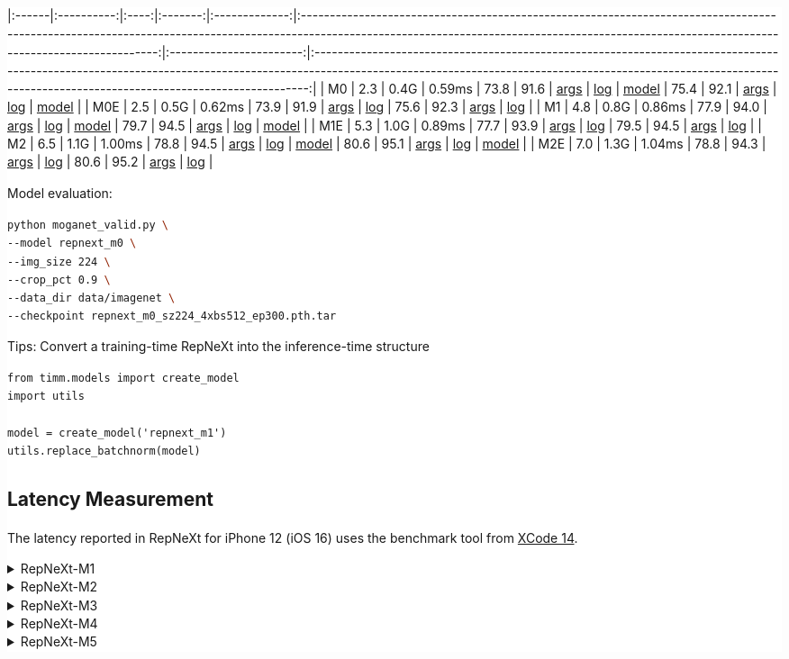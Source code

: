 |:------|:----------:|:----:|:-------:|:-------------:|:-------------------------------------------------------------------------------------------------------------------------------------------------------------------------------------------------------------------------------------------------:|:-----------------------:|:-------------------------------------------------------------------------------------------------------------------------------------------------------------------------------------------------------------------------------------------------------------------------:|
| M0    |    2.3     | 0.4G | 0.59ms  | 73.8 \| 91.6  | [args](./logs/strategy/repnext_m0_sz224_4xbs512_ep300_args.yaml) \| [log](./logs/strategy/repnext_m0_sz224_4xbs512_ep300_summary.csv) \| [model]( https://github.com/suous/RepNeXt/releases/download/v1.0/repnext_m0_sz224_4xbs512_ep300.pth.tar) |      75.4 \| 92.1       | [args](./logs/strategy/repnext_m0_sz224_4xbs256_ep300_distill_args.yaml) \| [log](./logs/strategy/repnext_m0_sz224_4xbs256_ep300_distill_summary.csv) \| [model]( https://github.com/suous/RepNeXt/releases/download/v1.0/repnext_m0_sz224_4xbs256_ep300_distill.pth.tar) |
| M0E   |    2.5     | 0.5G | 0.62ms  | 73.9 \| 91.9  |                                                      [args](./logs/strategy/repnext_m0_sz224_4xbs512_ep300_args.yaml) \| [log](./logs/strategy/repnext_m0e_sz224_4xbs512_ep300_summary.csv)                                                       |      75.6 \| 92.3       |                                                          [args](./logs/strategy/repnext_m0_sz224_4xbs256_ep300_distill_args.yaml) \| [log](./logs/strategy/repnext_m0e_sz224_4xbs256_ep300_distill_summary.csv)                                                           |
| M1    |    4.8     | 0.8G | 0.86ms  | 77.9 \| 94.0  | [args](./logs/strategy/repnext_m1_sz224_4xbs512_ep300_args.yaml) \| [log](./logs/strategy/repnext_m1_sz224_4xbs512_ep300_summary.csv) \| [model]( https://github.com/suous/RepNeXt/releases/download/v1.0/repnext_m1_sz224_4xbs512_ep300.pth.tar) |      79.7 \| 94.5       | [args](./logs/strategy/repnext_m1_sz224_4xbs256_ep300_distill_args.yaml) \| [log](./logs/strategy/repnext_m1_sz224_4xbs256_ep300_distill_summary.csv) \| [model]( https://github.com/suous/RepNeXt/releases/download/v1.0/repnext_m1_sz224_4xbs256_ep300_distill.pth.tar) |
| M1E   |    5.3     | 1.0G | 0.89ms  | 77.7 \| 93.9  |                                                      [args](./logs/strategy/repnext_m1_sz224_4xbs512_ep300_args.yaml) \| [log](./logs/strategy/repnext_m1e_sz224_4xbs512_ep300_summary.csv)                                                       |      79.5 \| 94.5       |                                                          [args](./logs/strategy/repnext_m1_sz224_4xbs256_ep300_distill_args.yaml) \| [log](./logs/strategy/repnext_m1e_sz224_4xbs256_ep300_distill_summary.csv)                                                           |
| M2    |    6.5     | 1.1G | 1.00ms  | 78.8 \| 94.5  | [args](./logs/strategy/repnext_m2_sz224_4xbs512_ep300_args.yaml) \| [log](./logs/strategy/repnext_m2_sz224_4xbs512_ep300_summary.csv) \| [model]( https://github.com/suous/RepNeXt/releases/download/v1.0/repnext_m2_sz224_4xbs512_ep300.pth.tar) |      80.6 \| 95.1       | [args](./logs/strategy/repnext_m2_sz224_4xbs256_ep300_distill_args.yaml) \| [log](./logs/strategy/repnext_m2_sz224_4xbs256_ep300_distill_summary.csv) \| [model]( https://github.com/suous/RepNeXt/releases/download/v1.0/repnext_m2_sz224_4xbs256_ep300_distill.pth.tar) |
| M2E   |    7.0     | 1.3G | 1.04ms  | 78.8 \| 94.3  |                                                      [args](./logs/strategy/repnext_m2_sz224_4xbs512_ep300_args.yaml) \| [log](./logs/strategy/repnext_m2e_sz224_4xbs512_ep300_summary.csv)                                                       |      80.6 \| 95.2       |                                                          [args](./logs/strategy/repnext_m2_sz224_4xbs256_ep300_distill_args.yaml) \| [log](./logs/strategy/repnext_m2e_sz224_4xbs256_ep300_distill_summary.csv)                                                           |

Model evaluation:

```bash
python moganet_valid.py \
--model repnext_m0 \
--img_size 224 \
--crop_pct 0.9 \
--data_dir data/imagenet \                  
--checkpoint repnext_m0_sz224_4xbs512_ep300.pth.tar
```

Tips: Convert a training-time RepNeXt into the inference-time structure
```
from timm.models import create_model
import utils

model = create_model('repnext_m1')
utils.replace_batchnorm(model)
```

## Latency Measurement 

The latency reported in RepNeXt for iPhone 12 (iOS 16) uses the benchmark tool from [XCode 14](https://developer.apple.com/videos/play/wwdc2022/10027/).

<details><summary>
RepNeXt-M1
</summary></details>

<details><summary>
RepNeXt-M2
</summary></details>

<details><summary>
RepNeXt-M3
</summary></details>

<details><summary>
RepNeXt-M4
</summary></details>

<details><summary>
RepNeXt-M5
</summary></details>
